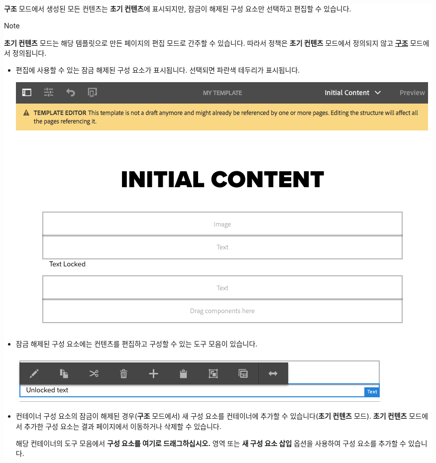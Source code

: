 **구조** 모드에서 생성된 모든 컨텐츠는 **초기 컨텐츠**&#x200B;에 표시되지만, 잠금이 해제된 구성 요소만 선택하고 편집할 수 있습니다.

>[!NOTE]
>
>**초기 컨텐츠** 모드는 해당 템플릿으로 만든 페이지의 편집 모드로 간주할 수 있습니다. 따라서 정책은 **초기 컨텐츠** 모드에서 정의되지 않고 **[구조](/help/sites-authoring/templates.md#editing-a-template-structure-template-author)** 모드에서 정의됩니다.

* 편집에 사용할 수 있는 잠금 해제된 구성 요소가 표시됩니다. 선택되면 파란색 테두리가 표시됩니다.

   ![chlimage_1-380](assets/chlimage_1-380.png)

* 잠금 해제된 구성 요소에는 컨텐츠를 편집하고 구성할 수 있는 도구 모음이 있습니다.

   ![chlimage_1-381](assets/chlimage_1-381.png)

* 컨테이너 구성 요소의 잠금이 해제된 경우(**구조** 모드에서) 새 구성 요소를 컨테이너에 추가할 수 있습니다(**초기 컨텐츠** 모드). **초기 컨텐츠** 모드에서 추가한 구성 요소는 결과 페이지에서 이동하거나 삭제할 수 있습니다.

   해당 컨테이너의 도구 모음에서 **구성 요소를 여기로 드래그하십시오.** 영역 또는 **새 구성 요소 삽입** 옵션을 사용하여 구성 요소를 추가할 수 있습니다.
